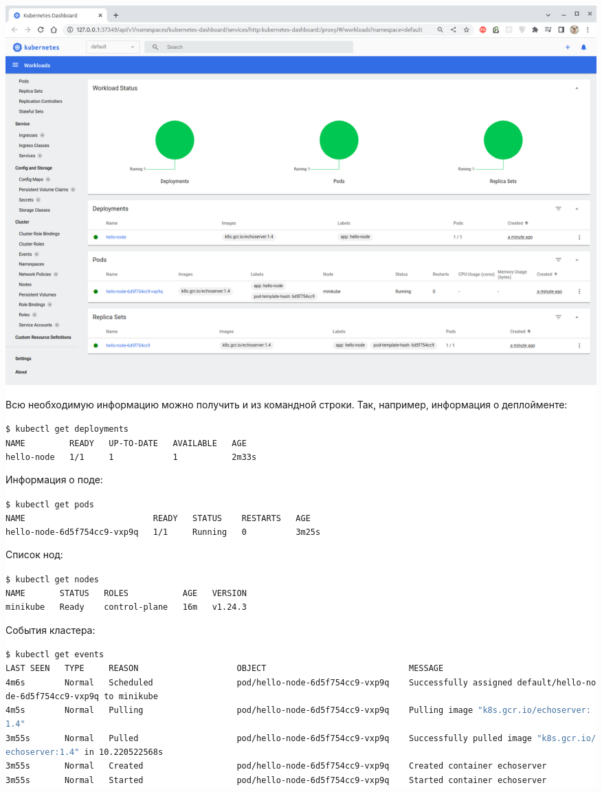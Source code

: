 ![](images/kuber_dashboard_deployment.png)

Всю необходимую информацию можно получить и из командной строки.
Так, например, информация о деплойменте:
````bash
$ kubectl get deployments
NAME         READY   UP-TO-DATE   AVAILABLE   AGE
hello-node   1/1     1            1           2m33s
````

Информация о поде:
````bash
$ kubectl get pods
NAME                          READY   STATUS    RESTARTS   AGE
hello-node-6d5f754cc9-vxp9q   1/1     Running   0          3m25s
````

Список нод:
````bash
$ kubectl get nodes
NAME       STATUS   ROLES           AGE   VERSION
minikube   Ready    control-plane   16m   v1.24.3
````

События кластера:
````bash
$ kubectl get events
LAST SEEN   TYPE     REASON                    OBJECT                             MESSAGE
4m6s        Normal   Scheduled                 pod/hello-node-6d5f754cc9-vxp9q    Successfully assigned default/hello-node-6d5f754cc9-vxp9q to minikube
4m5s        Normal   Pulling                   pod/hello-node-6d5f754cc9-vxp9q    Pulling image "k8s.gcr.io/echoserver:1.4"
3m55s       Normal   Pulled                    pod/hello-node-6d5f754cc9-vxp9q    Successfully pulled image "k8s.gcr.io/echoserver:1.4" in 10.220522568s
3m55s       Normal   Created                   pod/hello-node-6d5f754cc9-vxp9q    Created container echoserver
3m55s       Normal   Started                   pod/hello-node-6d5f754cc9-vxp9q    Started container echoserver
````